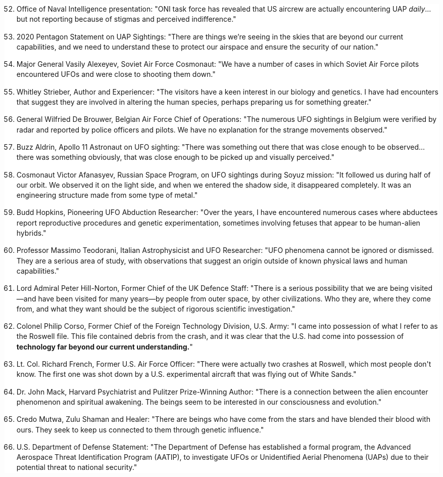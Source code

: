 52. Office of Naval Intelligence presentation: "ONI task force has revealed that US aircrew are actually encountering UAP *daily*... but not reporting because of stigmas and perceived indifference." 

53. 2020 Pentagon Statement on UAP Sightings: "There are things we’re seeing in the skies that are beyond our current capabilities, and we need to understand these to protect our airspace and ensure the security of our nation."

54. Major General Vasily Alexeyev, Soviet Air Force Cosmonaut: "We have a number of cases in which Soviet Air Force pilots encountered UFOs and were close to shooting them down."  

55. Whitley Strieber, Author and Experiencer: "The visitors have a keen interest in our biology and genetics. I have had encounters that suggest they are involved in altering the human species, perhaps preparing us for something greater."  

56. General Wilfried De Brouwer, Belgian Air Force Chief of Operations: "The numerous UFO sightings in Belgium were verified by radar and reported by police officers and pilots. We have no explanation for the strange movements observed."  

57. Buzz Aldrin, Apollo 11 Astronaut on UFO sighting: "There was something out there that was close enough to be observed... there was something obviously, that was close enough to be picked up and visually perceived."  

58. Cosmonaut Victor Afanasyev, Russian Space Program, on UFO sightings during Soyuz mission: "It followed us during half of our orbit. We observed it on the light side, and when we entered the shadow side, it disappeared completely. It was an engineering structure made from some type of metal."  

59. Budd Hopkins, Pioneering UFO Abduction Researcher: "Over the years, I have encountered numerous cases where abductees report reproductive procedures and genetic experimentation, sometimes involving fetuses that appear to be human-alien hybrids."  

60. Professor Massimo Teodorani, Italian Astrophysicist and UFO Researcher: "UFO phenomena cannot be ignored or dismissed. They are a serious area of study, with observations that suggest an origin outside of known physical laws and human capabilities."  

61. Lord Admiral Peter Hill-Norton, Former Chief of the UK Defence Staff: "There is a serious possibility that we are being visited—and have been visited for many years—by people from outer space, by other civilizations. Who they are, where they come from, and what they want should be the subject of rigorous scientific investigation."  

62. Colonel Philip Corso, Former Chief of the Foreign Technology Division, U.S. Army: "I came into possession of what I refer to as the Roswell file. This file contained debris from the crash, and it was clear that the U.S. had come into possession of **technology far beyond our current understanding.**"  

63. Lt. Col. Richard French, Former U.S. Air Force Officer: "There were actually two crashes at Roswell, which most people don't know. The first one was shot down by a U.S. experimental aircraft that was flying out of White Sands."  

64. Dr. John Mack, Harvard Psychiatrist and Pulitzer Prize-Winning Author: "There is a connection between the alien encounter phenomenon and spiritual awakening. The beings seem to be interested in our consciousness and evolution."  

65.   Credo Mutwa, Zulu Shaman and Healer: "There are beings who have come from the stars and have blended their blood with ours. They seek to keep us connected to them through genetic influence."  

66. U.S. Department of Defense Statement: "The Department of Defense has established a formal program, the Advanced Aerospace Threat Identification Program (AATIP), to investigate UFOs or Unidentified Aerial Phenomena (UAPs) due to their potential threat to national security."  

